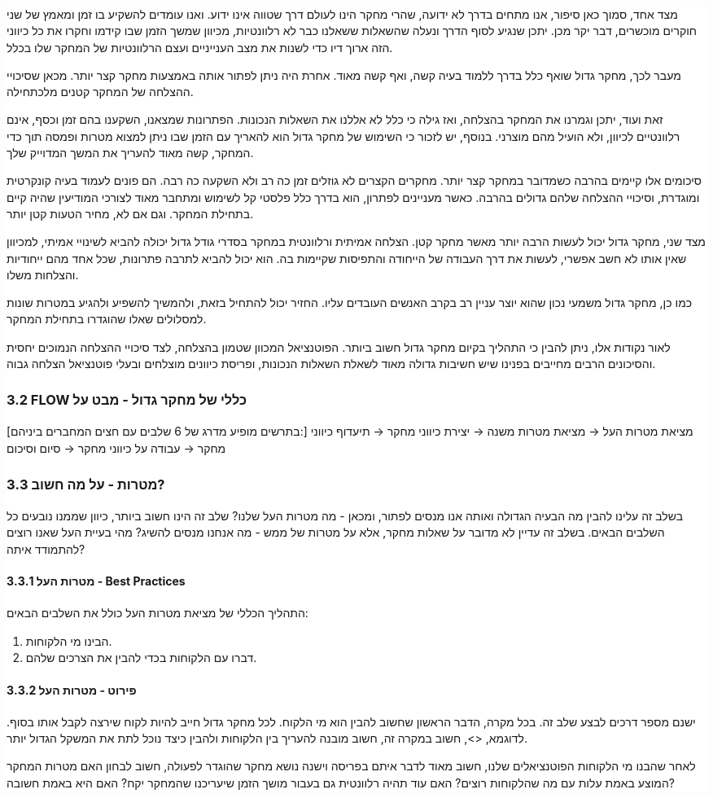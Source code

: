 מצד אחד, סמוך כאן סיפור, אנו מתחים בדרך לא ידועה, שהרי מחקר הינו לעולם דרך שטווה אינו ידוע. ואנו עומדים להשקיע בו זמן ומאמץ של שני חוקרים מוכשרים, דבר יקר מכן. יתכן שנגיע לסוף הדרך ונעלה שהשאלות ששאלנו כבר לא רלוונטיות, מכיוון שמשך הזמן שבו קידמו וחקרו את כל כיווני הזה ארוך דיו כדי לשנות את מצב הענייניים ועצם הרלוונטיות של המחקר שלו בכלל.

מעבר לכך, מחקר גדול שואף כלל בדרך ללמוד בעיה קשה, ואף קשה מאוד. אחרת היה ניתן לפתור אותה באמצעות מחקר קצר יותר. מכאן שסיכויי ההצלחה של המחקר קטנים מלכתחילה.

זאת ועוד, יתכן וגמרנו את המחקר בהצלחה, ואז גילה כי כלל לא אללנו את השאלות הנכונות. הפתרונות שמצאנו, השקענו בהם זמן וכסף, אינם רלוונטיים לכיוון, ולא הועיל מהם מוצרני. בנוסף, יש לזכור כי השימוש של מחקר גדול הוא להאריך עם הזמן שבו ניתן למצוא מטרות ופמסה תוך כדי המחקר, קשה מאוד להעריך את המשך המדוייק שלך.

סיכומים אלו קיימים בהרבה כשמדובר במחקר קצר יותר. מחקרים הקצרים לא גוזלים זמן כה רב ולא השקעה כה רבה. הם פונים לעמוד בעיה קונקרטית ומוגדרת, וסיכויי ההצלחה שלהם גדולים בהרבה. כאשר מעניינים לפתרון, הוא בדרך כלל פלסטי קל לשימוש ומתחבר מאוד לצורכי המודיעין שהיה קיים בתחילת המחקר. וגם אם לא, מחיר הטעות קטן יותר.

מצד שני, מחקר גדול יכול לעשות הרבה יותר מאשר מחקר קטן. הצלחה אמיתית ורלוונטית במחקר בסדרי גודל גדול יכולה להביא לשינויי אמיתי, למכיוון שאין אותו לא חשב אפשרי, לעשות את דרך העבודה של הייחודה והתפיסות שקיימות בה. הוא יכול להביא לתרבה פתרונות, שכל אחד מהם ייחודיות והצלחות משלו.

כמו כן, מחקר גדול משמעי נכון שהוא יוצר עניין רב בקרב האנשים העובדים עליו. החזיר יכול להתחיל בזאת, ולהמשיך להשפיע ולהגיע במטרות שונות למסלולים שאלו שהוגדרו בתחילת המחקר.

לאור נקודות אלו, ניתן להבין כי התהליך בקיום מחקר גדול חשוב ביותר. הפוטנציאל המכוון שטמון בהצלחה, לצד סיכויי ההצלחה הנמוכים יחסית והסיכונים הרבים מחייבים בפנינו שיש חשיבות גדולה מאוד לשאלת השאלות הנכונות, ופריסת כיוונים מוצלחים ובעלי פוטנציאל הצלחה גבוה.

### 3.2 FLOW כללי של מחקר גדול - מבט על

[בתרשים מופיע מדרג של 6 שלבים עם חצים המחברים ביניהם:]
מציאת מטרות העל → מציאת מטרות משנה → יצירת כיווני מחקר → תיעדוף כיווני מחקר → עבודה על כיווני מחקר → סיום וסיכום

### 3.3 מטרות - על מה חשוב?

בשלב זה עלינו להבין מה הבעיה הגדולה ואותה אנו מנסים לפתור, ומכאן - מה מטרות העל שלנו?
שלב זה הינו חשוב ביותר, כיוון שממנו נובעים כל השלבים הבאים. בשלב זה עדיין לא מדובר על שאלות מחקר, אלא על מטרות של ממש - מה אנחנו מנסים להשיג? מהי בעיית העל שאנו רוצים להתמודד איתה?

#### 3.3.1 מטרות העל - Best Practices

התהליך הכללי של מציאת מטרות העל כולל את השלבים הבאים:
1) הבינו מי הלקוחות.
2) דברו עם הלקוחות בכדי להבין את הצרכים שלהם.

#### 3.3.2 פירוט - מטרות העל

ישנם מספר דרכים לבצע שלב זה. בכל מקרה, הדבר הראשון שחשוב להבין הוא מי הלקוח. לכל מחקר גדול חייב להיות לקוח שירצה לקבל אותו בסוף.
לדוגמא, <>, חשוב במקרה זה, חשוב מובנה להעריך בין הלקוחות ולהבין כיצד נוכל לתת את המשקל הגדול יותר.

לאחר שהבנו מי הלקוחות הפוטנציאלים שלנו, חשוב מאוד לדבר איתם בפריסה וישנה נושא מחקר שהוגדר לפעולה, חשוב לבחון האם מטרות המחקר המוצע באמת עלות עם מה שהלקוחות רוצים? האם עוד תהיה רלוונטית גם בעבור מושך הזמן שיעריכנו שהמחקר יקח? האם היא באמת חשובה?
